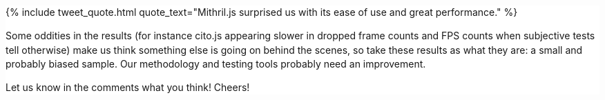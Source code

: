 
{% include tweet_quote.html quote_text="Mithril.js surprised us with its ease of use and great performance." %}

Some oddities in the results (for instance cito.js appearing slower in dropped frame counts and FPS counts when subjective tests tell otherwise) make us think something else is going on behind the scenes, so take these results as what they are: a small and probably biased sample. Our methodology and testing tools probably need an improvement.

Let us know in the comments what you think! Cheers!
